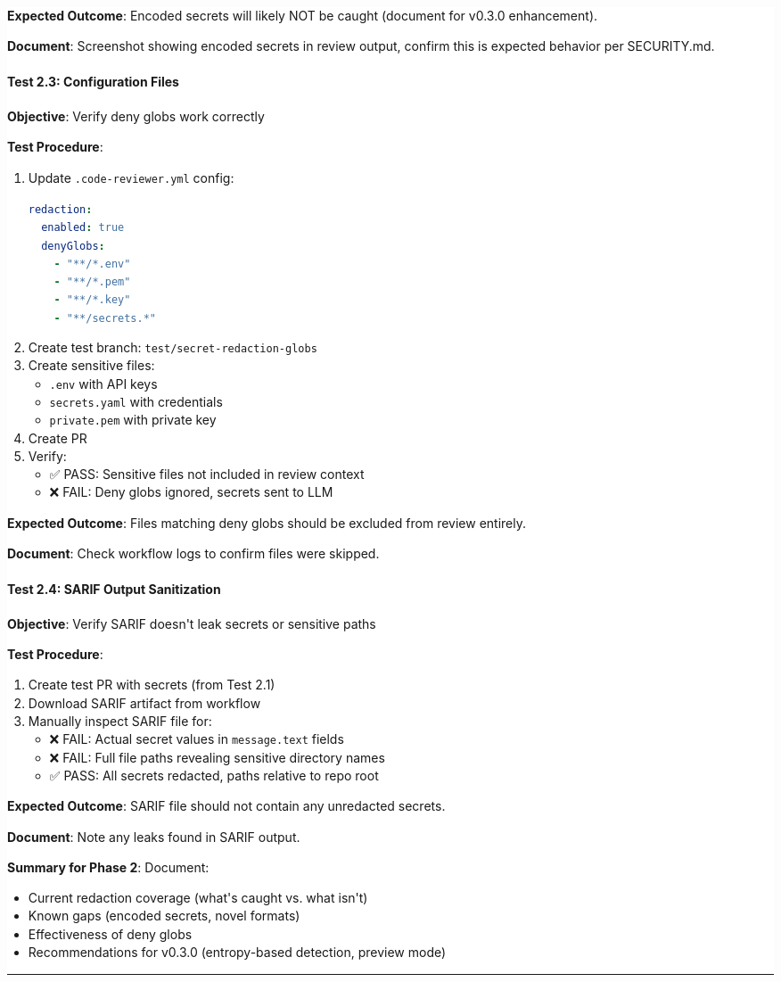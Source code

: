 **Expected Outcome**: Encoded secrets will likely NOT be caught (document for v0.3.0 enhancement).

**Document**: Screenshot showing encoded secrets in review output, confirm this is expected behavior per SECURITY.md.

#### Test 2.3: Configuration Files
**Objective**: Verify deny globs work correctly

**Test Procedure**:
1. Update `.code-reviewer.yml` config:
   ```yaml
   redaction:
     enabled: true
     denyGlobs:
       - "**/*.env"
       - "**/*.pem"
       - "**/*.key"
       - "**/secrets.*"
   ```
2. Create test branch: `test/secret-redaction-globs`
3. Create sensitive files:
   - `.env` with API keys
   - `secrets.yaml` with credentials
   - `private.pem` with private key
4. Create PR
5. Verify:
   - ✅ PASS: Sensitive files not included in review context
   - ❌ FAIL: Deny globs ignored, secrets sent to LLM

**Expected Outcome**: Files matching deny globs should be excluded from review entirely.

**Document**: Check workflow logs to confirm files were skipped.

#### Test 2.4: SARIF Output Sanitization
**Objective**: Verify SARIF doesn't leak secrets or sensitive paths

**Test Procedure**:
1. Create test PR with secrets (from Test 2.1)
2. Download SARIF artifact from workflow
3. Manually inspect SARIF file for:
   - ❌ FAIL: Actual secret values in `message.text` fields
   - ❌ FAIL: Full file paths revealing sensitive directory names
   - ✅ PASS: All secrets redacted, paths relative to repo root

**Expected Outcome**: SARIF file should not contain any unredacted secrets.

**Document**: Note any leaks found in SARIF output.

**Summary for Phase 2**: Document:
- Current redaction coverage (what's caught vs. what isn't)
- Known gaps (encoded secrets, novel formats)
- Effectiveness of deny globs
- Recommendations for v0.3.0 (entropy-based detection, preview mode)

---
